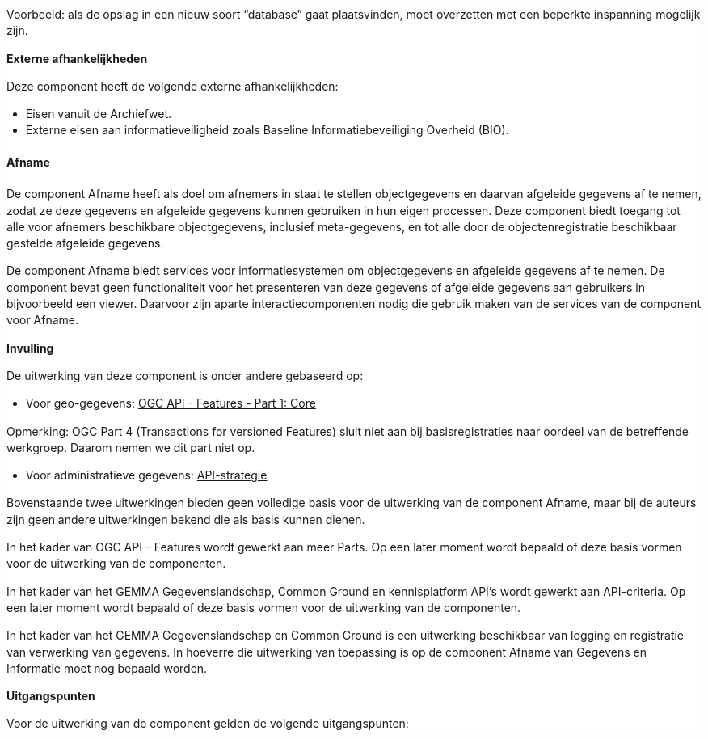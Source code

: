 Voorbeeld: als de opslag in een nieuw soort “database” gaat plaatsvinden, moet overzetten met een beperkte inspanning mogelijk zijn.

**Externe afhankelijkheden**

Deze component heeft de volgende externe afhankelijkheden:

-   Eisen vanuit de Archiefwet.
-   Externe eisen aan informatieveiligheid zoals Baseline Informatiebeveiliging Overheid (BIO).

#### Afname

De component Afname heeft als doel om afnemers in staat te stellen
objectgegevens en daarvan afgeleide gegevens af te nemen, zodat ze
deze gegevens en afgeleide gegevens kunnen gebruiken in hun eigen processen. Deze
component biedt toegang tot alle voor afnemers beschikbare objectgegevens,
inclusief meta-gegevens, en tot alle door de objectenregistratie beschikbaar gestelde
afgeleide gegevens.

De component Afname biedt services voor informatiesystemen om objectgegevens en
afgeleide gegevens af te nemen. De component bevat geen functionaliteit voor
het presenteren van deze gegevens of afgeleide gegevens aan gebruikers in bijvoorbeeld
een viewer. Daarvoor zijn aparte interactiecomponenten nodig die gebruik maken
van de services van de component voor Afname.

**Invulling**

De uitwerking van deze component is onder andere gebaseerd op:

-   Voor geo-gegevens: [OGC API - Features - Part 1: Core](http://docs.opengeospatial.org/is/17-069r3/17-069r3.html)
	
Opmerking: OGC Part 4 (Transactions for versioned Features) sluit niet aan bij basisregistraties naar oordeel van de betreffende werkgroep. Daarom nemen we dit part niet op.

-   Voor administratieve gegevens: [API-strategie](https://docs.geostandaarden.nl/api/API-Strategie/)

Bovenstaande twee uitwerkingen bieden geen volledige basis voor de uitwerking
van de component Afname, maar bij de auteurs zijn geen andere uitwerkingen
bekend die als basis kunnen dienen.

In het kader van OGC API – Features wordt gewerkt aan meer Parts. Op een later
moment wordt bepaald of deze basis vormen voor de uitwerking van de
componenten.

In het kader van het GEMMA Gegevenslandschap, Common Ground en kennisplatform
API’s wordt gewerkt aan API-criteria. Op een later moment wordt bepaald of deze
basis vormen voor de uitwerking van de componenten.

In het kader van het GEMMA Gegevenslandschap en Common Ground is een uitwerking
beschikbaar van logging en registratie van verwerking van gegevens. In hoeverre
die uitwerking van toepassing is op de component Afname van Gegevens en
Informatie moet nog bepaald worden.

**Uitgangspunten**

Voor de uitwerking van de component gelden de volgende uitgangspunten:
